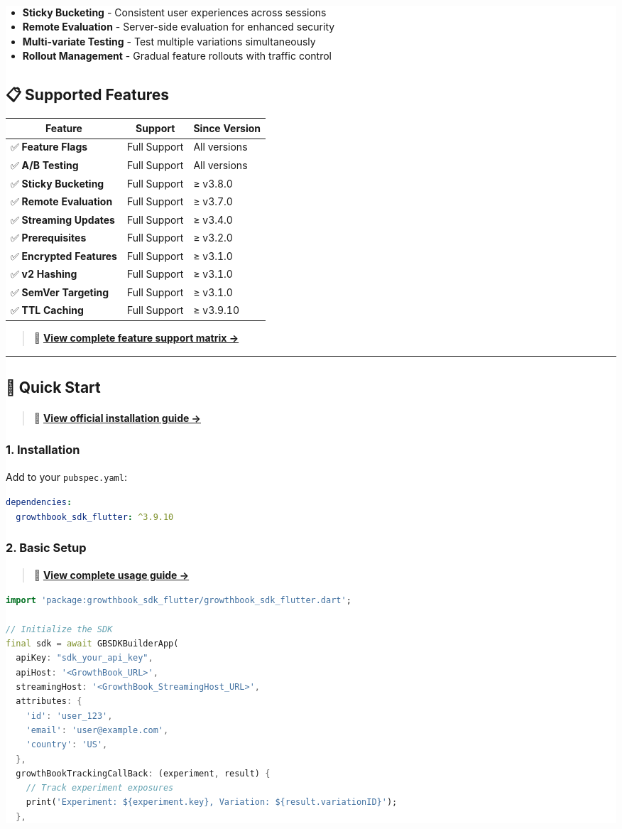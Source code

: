 - **Sticky Bucketing** - Consistent user experiences across sessions
- **Remote Evaluation** - Server-side evaluation for enhanced security
- **Multi-variate Testing** - Test multiple variations simultaneously
- **Rollout Management** - Gradual feature rollouts with traffic control

## 📋 Supported Features

| Feature | Support | Since Version |
|---------|---------|---------------|
| ✅ **Feature Flags** | Full Support | All versions |
| ✅ **A/B Testing** | Full Support | All versions |
| ✅ **Sticky Bucketing** | Full Support | ≥ v3.8.0 |
| ✅ **Remote Evaluation** | Full Support | ≥ v3.7.0 |
| ✅ **Streaming Updates** | Full Support | ≥ v3.4.0 |
| ✅ **Prerequisites** | Full Support | ≥ v3.2.0 |
| ✅ **Encrypted Features** | Full Support | ≥ v3.1.0 |
| ✅ **v2 Hashing** | Full Support | ≥ v3.1.0 |
| ✅ **SemVer Targeting** | Full Support | ≥ v3.1.0 |
| ✅ **TTL Caching** | Full Support | ≥ v3.9.10 |

> 📖 **[View complete feature support matrix →](https://docs.growthbook.io/lib/flutter#supported-features)**

---

## 🚀 Quick Start

> 📖 **[View official installation guide →](https://docs.growthbook.io/lib/flutter#installation)**

### 1. Installation

Add to your `pubspec.yaml`:

```yaml
dependencies:
  growthbook_sdk_flutter: ^3.9.10
```

### 2. Basic Setup

> 📖 **[View complete usage guide →](https://docs.growthbook.io/lib/flutter#quick-usage)**

```dart
import 'package:growthbook_sdk_flutter/growthbook_sdk_flutter.dart';

// Initialize the SDK
final sdk = await GBSDKBuilderApp(
  apiKey: "sdk_your_api_key",
  apiHost: '<GrowthBook_URL>', 
  streamingHost: '<GrowthBook_StreamingHost_URL>',
  attributes: {
    'id': 'user_123',
    'email': 'user@example.com',
    'country': 'US',
  },
  growthBookTrackingCallBack: (experiment, result) {
    // Track experiment exposures
    print('Experiment: ${experiment.key}, Variation: ${result.variationID}');
  },
```